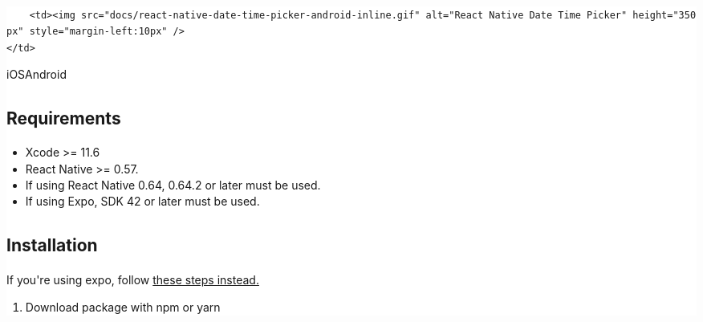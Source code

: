         <td><img src="docs/react-native-date-time-picker-android-inline.gif" alt="React Native Date Time Picker" height="350px" style="margin-left:10px" />
    </td>
  </tr>
      <tr>
  <td align="center">iOS</td><td align="center">Android</td>
  </tr>
  </table>

## Requirements

- Xcode >= 11.6
- React Native >= 0.57.
- If using React Native 0.64, 0.64.2 or later must be used.
- If using Expo, SDK 42 or later must be used.

## Installation

If you're using expo, follow <a href="#using-expo">these steps instead.</a>

1. Download package with npm or yarn
